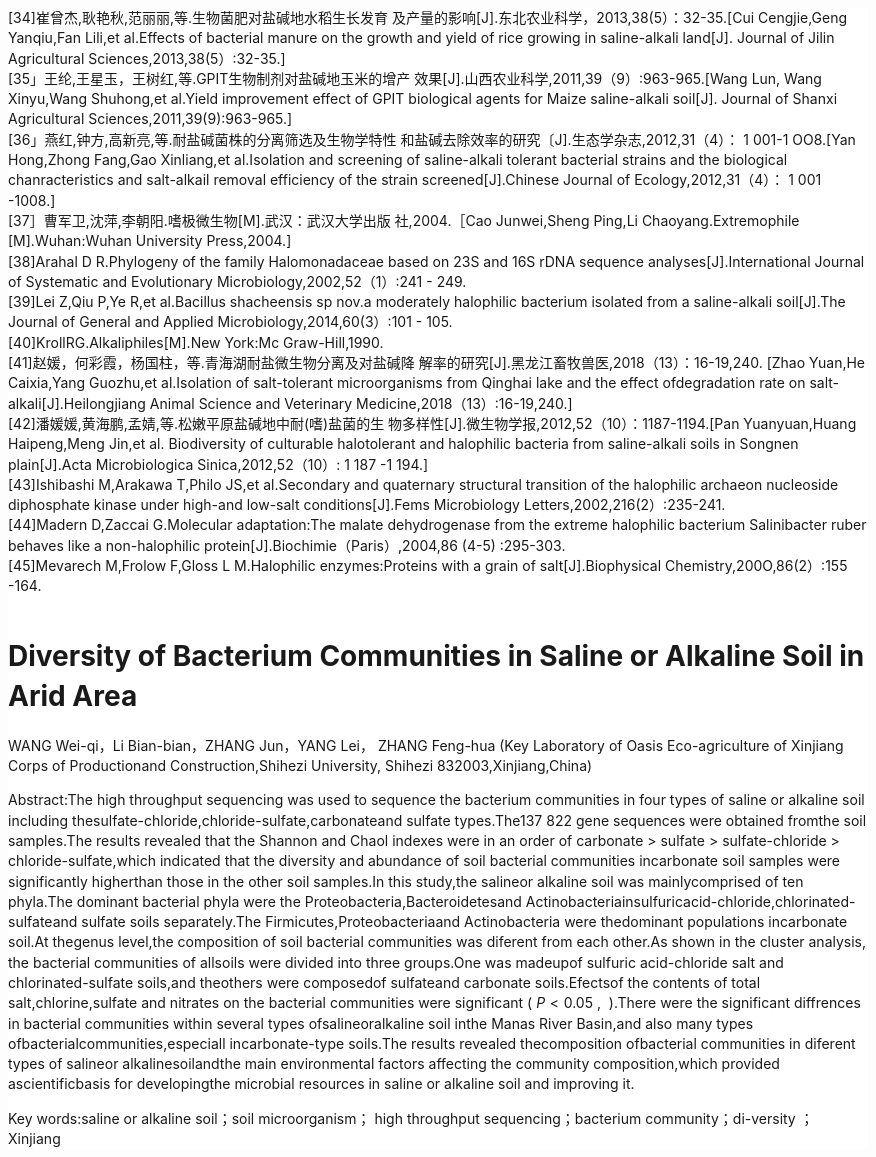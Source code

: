 [34]崔曾杰,耿艳秋,范丽丽,等.生物菌肥对盐碱地水稻生长发育 及产量的影响[J].东北农业科学，2013,38(5）：32-35.[Cui Cengjie,Geng Yanqiu,Fan Lili,et al.Effects of bacterial manure on the growth and yield of rice growing in saline-alkali land[J]. Journal of Jilin Agricultural Sciences,2013,38(5）:32-35.]   
[35」王纶,王星玉，王树红,等.GPIT生物制剂对盐碱地玉米的增产 效果[J].山西农业科学,2011,39（9）:963-965.[Wang Lun, Wang Xinyu,Wang Shuhong,et al.Yield improvement effect of GPIT biological agents for Maize saline-alkali soil[J]. Journal of Shanxi Agricultural Sciences,2011,39(9):963-965.]   
[36」燕红,钟方,高新亮,等.耐盐碱菌株的分离筛选及生物学特性 和盐碱去除效率的研究〔J].生态学杂志,2012,31（4）： 1 001-1 OO8.[Yan Hong,Zhong Fang,Gao Xinliang,et al.Isolation and screening of saline-alkali tolerant bacterial strains and the biological chanracteristics and salt-alkail removal efficiency of the strain screened[J].Chinese Journal of Ecology,2012,31（4）： 1 001 -1008.]   
[37］曹军卫,沈萍,李朝阳.嗜极微生物[M].武汉：武汉大学出版 社,2004.［Cao Junwei,Sheng Ping,Li Chaoyang.Extremophile [M].Wuhan:Wuhan University Press,2004.]   
[38]Arahal D R.Phylogeny of the family Halomonadaceae based on 23S and 16S rDNA sequence analyses[J].International Journal of Systematic and Evolutionary Microbiology,2002,52（1）:241 - 249.   
[39]Lei Z,Qiu P,Ye R,et al.Bacillus shacheensis sp nov.a moderately halophilic bacterium isolated from a saline-alkali soil[J].The Journal of General and Applied Microbiology,2014,60(3）:101 - 105.   
[40]KrollRG.Alkaliphiles[M].New York:Mc Graw-Hill,1990.   
[41]赵媛，何彩霞，杨国柱，等.青海湖耐盐微生物分离及对盐碱降 解率的研究[J].黑龙江畜牧兽医,2018（13）：16-19,240. [Zhao Yuan,He Caixia,Yang Guozhu,et al.Isolation of salt-tolerant microorganisms from Qinghai lake and the effect ofdegradation rate on salt-alkali[J].Heilongjiang Animal Science and Veterinary Medicine,2018（13）:16-19,240.]   
[42]潘媛媛,黄海鹏,孟婧,等.松嫩平原盐碱地中耐(嗜)盐菌的生 物多样性[J].微生物学报,2012,52（10）：1187-1194.[Pan Yuanyuan,Huang Haipeng,Meng Jin,et al. Biodiversity of culturable halotolerant and halophilic bacteria from saline-alkali soils in Songnen plain[J].Acta Microbiologica Sinica,2012,52（10）: 1 187 -1 194.]   
[43]Ishibashi M,Arakawa T,Philo JS,et al.Secondary and quaternary structural transition of the halophilic archaeon nucleoside diphosphate kinase under high-and low-salt conditions[J].Fems Microbiology Letters,2002,216(2）:235-241.   
[44]Madern D,Zaccai G.Molecular adaptation:The malate dehydrogenase from the extreme halophilic bacterium Salinibacter ruber behaves like a non-halophilic protein[J].Biochimie（Paris）,2004,86 (4-5) :295-303.   
[45]Mevarech M,Frolow F,Gloss L M.Halophilic enzymes:Proteins with a grain of salt[J].Biophysical Chemistry,200O,86(2）:155 -164.

# Diversity of Bacterium Communities in Saline or Alkaline Soil in Arid Area

WANG Wei-qi，Li Bian-bian，ZHANG Jun，YANG Lei， ZHANG Feng-hua (Key Laboratory of Oasis Eco-agriculture of Xinjiang Corps of Productionand Construction,Shihezi University, Shihezi 832003,Xinjiang,China)

Abstract:The high throughput sequencing was used to sequence the bacterium communities in four types of saline or alkaline soil including thesulfate-chloride,chloride-sulfate,carbonateand sulfate types.The137 822 gene sequences were obtained fromthe soil samples.The results revealed that the Shannon and Chaol indexes were in an order of carbonate $>$ sulfate $>$ sulfate-chloride $>$ chloride-sulfate,which indicated that the diversity and abundance of soil bacterial communities incarbonate soil samples were significantly higherthan those in the other soil samples.In this study,the salineor alkaline soil was mainlycomprised of ten phyla.The dominant bacterial phyla were the Proteobacteria,Bacteroidetesand Actinobacteriainsulfuricacid-chloride,chlorinated-sulfateand sulfate soils separately.The Firmicutes,Proteobacteriaand Actinobacteria were thedominant populations incarbonate soil.At thegenus level,the composition of soil bacterial communities was diferent from each other.As shown in the cluster analysis, the bacterial communities of allsoils were divided into three groups.One was madeupof sulfuric acid-chloride salt and chlorinated-sulfate soils,and theothers were composedof sulfateand carbonate soils.Efectsof the contents of total salt,chlorine,sulfate and nitrates on the bacterial communities were significant ( $\textstyle P < 0 . 0 5 { \mathrm { ~ , ~ } }$ ).There were the significant diffrences in bacterial communities within several types ofsalineoralkaline soil inthe Manas River Basin,and also many types ofbacterialcommunities,especiall incarbonate-type soils.The results revealed thecomposition ofbacterial communities in diferent types of salineor alkalinesoilandthe main environmental factors affecting the community composition,which provided ascientificbasis for developingthe microbial resources in saline or alkaline soil and improving it.

Key words:saline or alkaline soil；soil microorganism； high throughput sequencing；bacterium community；di-versity ； Xinjiang